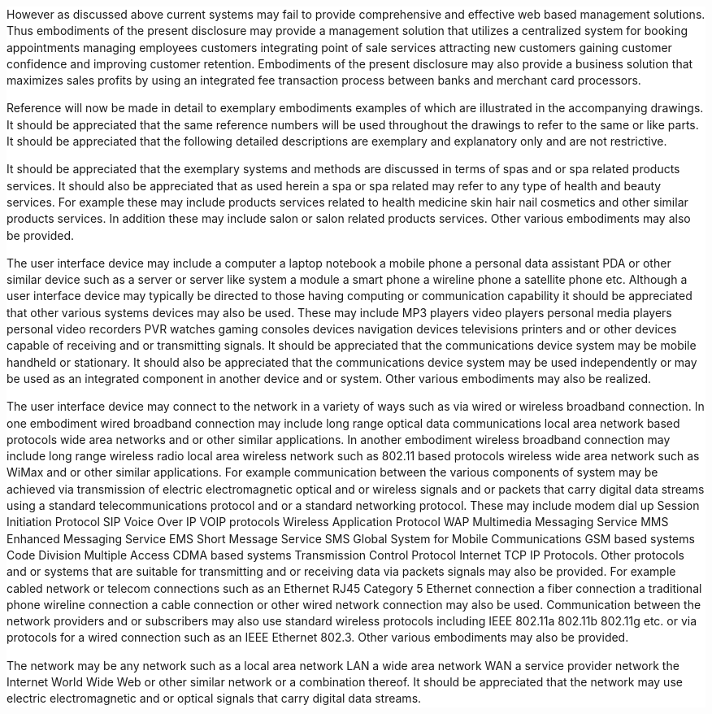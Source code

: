 However as discussed above current systems may fail to provide comprehensive and effective web based management solutions. Thus embodiments of the present disclosure may provide a management solution that utilizes a centralized system for booking appointments managing employees customers integrating point of sale services attracting new customers gaining customer confidence and improving customer retention. Embodiments of the present disclosure may also provide a business solution that maximizes sales profits by using an integrated fee transaction process between banks and merchant card processors.

Reference will now be made in detail to exemplary embodiments examples of which are illustrated in the accompanying drawings. It should be appreciated that the same reference numbers will be used throughout the drawings to refer to the same or like parts. It should be appreciated that the following detailed descriptions are exemplary and explanatory only and are not restrictive.

It should be appreciated that the exemplary systems and methods are discussed in terms of spas and or spa related products services. It should also be appreciated that as used herein a spa or spa related may refer to any type of health and beauty services. For example these may include products services related to health medicine skin hair nail cosmetics and other similar products services. In addition these may include salon or salon related products services. Other various embodiments may also be provided.

The user interface device may include a computer a laptop notebook a mobile phone a personal data assistant PDA or other similar device such as a server or server like system a module a smart phone a wireline phone a satellite phone etc. Although a user interface device may typically be directed to those having computing or communication capability it should be appreciated that other various systems devices may also be used. These may include MP3 players video players personal media players personal video recorders PVR watches gaming consoles devices navigation devices televisions printers and or other devices capable of receiving and or transmitting signals. It should be appreciated that the communications device system may be mobile handheld or stationary. It should also be appreciated that the communications device system may be used independently or may be used as an integrated component in another device and or system. Other various embodiments may also be realized.

The user interface device may connect to the network in a variety of ways such as via wired or wireless broadband connection. In one embodiment wired broadband connection may include long range optical data communications local area network based protocols wide area networks and or other similar applications. In another embodiment wireless broadband connection may include long range wireless radio local area wireless network such as 802.11 based protocols wireless wide area network such as WiMax and or other similar applications. For example communication between the various components of system may be achieved via transmission of electric electromagnetic optical and or wireless signals and or packets that carry digital data streams using a standard telecommunications protocol and or a standard networking protocol. These may include modem dial up Session Initiation Protocol SIP Voice Over IP VOIP protocols Wireless Application Protocol WAP Multimedia Messaging Service MMS Enhanced Messaging Service EMS Short Message Service SMS Global System for Mobile Communications GSM based systems Code Division Multiple Access CDMA based systems Transmission Control Protocol Internet TCP IP Protocols. Other protocols and or systems that are suitable for transmitting and or receiving data via packets signals may also be provided. For example cabled network or telecom connections such as an Ethernet RJ45 Category 5 Ethernet connection a fiber connection a traditional phone wireline connection a cable connection or other wired network connection may also be used. Communication between the network providers and or subscribers may also use standard wireless protocols including IEEE 802.11a 802.11b 802.11g etc. or via protocols for a wired connection such as an IEEE Ethernet 802.3. Other various embodiments may also be provided.

The network may be any network such as a local area network LAN a wide area network WAN a service provider network the Internet World Wide Web or other similar network or a combination thereof. It should be appreciated that the network may use electric electromagnetic and or optical signals that carry digital data streams.
